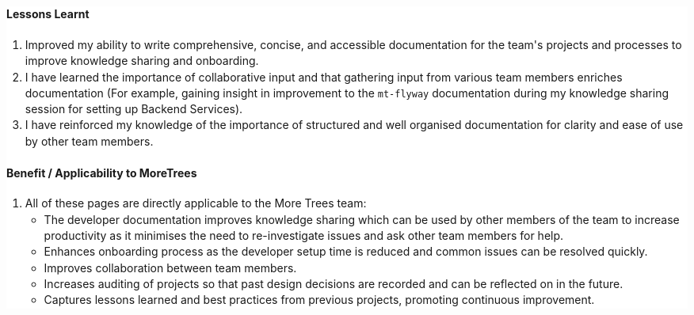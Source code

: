 #### Lessons Learnt

1. Improved my ability to write comprehensive, concise, and accessible documentation for the team's projects and processes to improve knowledge sharing and onboarding.
2. I have learned the importance of collaborative input and that gathering input from various team members enriches documentation (For example, gaining insight in improvement to the `mt-flyway` documentation during my knowledge sharing session for setting up Backend Services).
3. I have reinforced my knowledge of the importance of structured and well organised documentation for clarity and ease of use by other team members.

#### Benefit / Applicability to MoreTrees

1. All of these pages are directly applicable to the More Trees team:
	- The developer documentation improves knowledge sharing which can be used by other members of the team to increase productivity as it minimises the need to re-investigate issues and ask other team members for help.
	- Enhances onboarding process as the developer setup time is reduced and common issues can be resolved quickly.
	- Improves collaboration between team members.
	- Increases auditing of projects so that past design decisions are recorded and can be reflected on in the future.
	- Captures lessons learned and best practices from previous projects, promoting continuous improvement.
